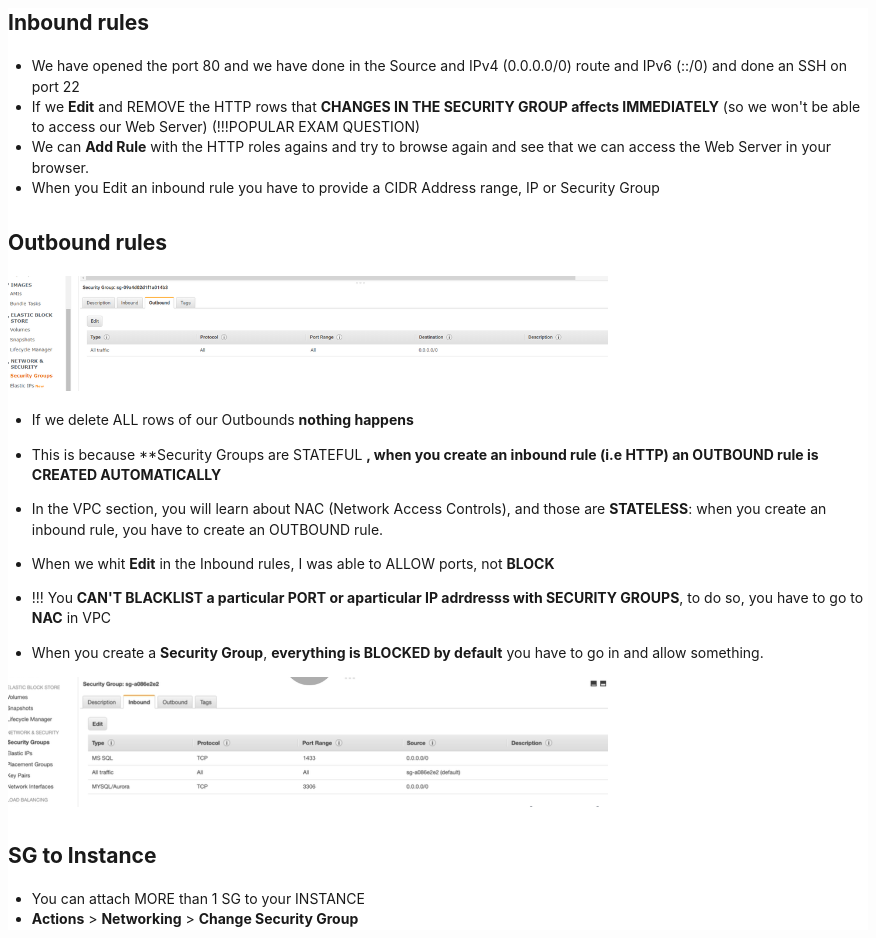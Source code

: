 ## Inbound rules
 - We have opened the port 80 and we have done in the Source and IPv4 (0.0.0.0/0) route and IPv6 (::/0) and done an SSH on port 22
 - If we **Edit** and REMOVE the HTTP rows that **CHANGES IN THE SECURITY GROUP affects IMMEDIATELY** (so we won't be able to access our Web Server) (!!!POPULAR EXAM QUESTION)
 - We can **Add Rule**  with the HTTP roles agains and try to browse again and see that we can access the Web Server in your browser.
- When you Edit an inbound rule you have to provide a CIDR Address range, IP or Security Group

## Outbound rules

<img src="imgs\img13.PNG" width="600px" />

- If we delete ALL rows of our Outbounds **nothing happens**
- This is because **Security Groups are STATEFUL **, when you create an inbound rule (i.e HTTP) an OUTBOUND rule is CREATED AUTOMATICALLY**
- In the VPC section, you will learn about NAC (Network Access Controls), and those are **STATELESS**: when you create an inbound rule, you have to create an OUTBOUND rule. 

- When we whit **Edit** in the Inbound rules, I was able to ALLOW ports, not **BLOCK**
- !!! You **CAN'T BLACKLIST a particular PORT or aparticular IP adrdresss with SECURITY GROUPS**, to do so, you have to go to **NAC** in VPC 
- When you create a **Security Group**, **everything is BLOCKED by default** you have to go in and allow something. 

<img src="imgs\img14.PNG" width="600px" />

## SG to Instance

- You can attach MORE than 1 SG to your INSTANCE
- **Actions** > **Networking** > **Change Security Group**
